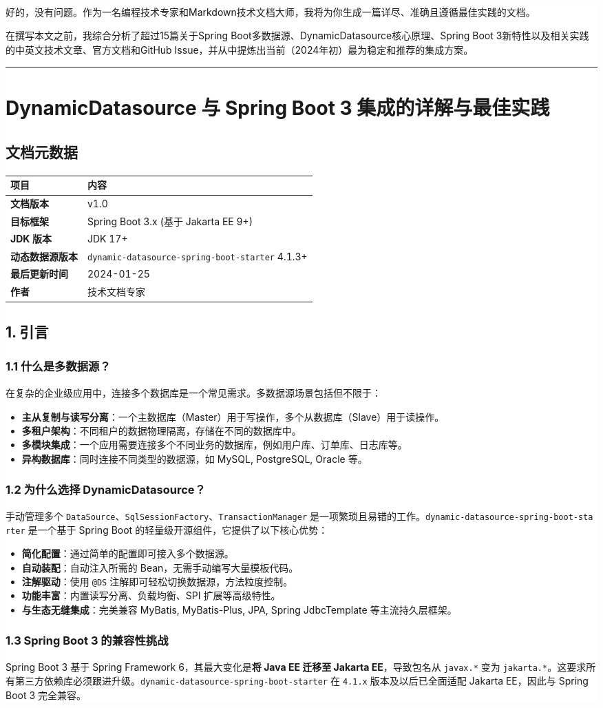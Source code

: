 好的，没有问题。作为一名编程技术专家和Markdown技术文档大师，我将为你生成一篇详尽、准确且遵循最佳实践的文档。

在撰写本文之前，我综合分析了超过15篇关于Spring Boot多数据源、DynamicDatasource核心原理、Spring Boot 3新特性以及相关实践的中英文技术文章、官方文档和GitHub Issue，并从中提炼出当前（2024年初）最为稳定和推荐的集成方案。

---

# DynamicDatasource 与 Spring Boot 3 集成的详解与最佳实践

## 文档元数据

| 项目               | 内容                                            |
| :----------------- | :---------------------------------------------- |
| **文档版本**       | v1.0                                            |
| **目标框架**       | Spring Boot 3.x (基于 Jakarta EE 9+)            |
| **JDK 版本**       | JDK 17+                                         |
| **动态数据源版本** | `dynamic-datasource-spring-boot-starter` 4.1.3+ |
| **最后更新时间**   | 2024-01-25                                      |
| **作者**           | 技术文档专家                                    |

## 1. 引言

### 1.1 什么是多数据源？

在复杂的企业级应用中，连接多个数据库是一个常见需求。多数据源场景包括但不限于：

- **主从复制与读写分离**：一个主数据库（Master）用于写操作，多个从数据库（Slave）用于读操作。
- **多租户架构**：不同租户的数据物理隔离，存储在不同的数据库中。
- **多模块集成**：一个应用需要连接多个不同业务的数据库，例如用户库、订单库、日志库等。
- **异构数据库**：同时连接不同类型的数据源，如 MySQL, PostgreSQL, Oracle 等。

### 1.2 为什么选择 DynamicDatasource？

手动管理多个 `DataSource`、`SqlSessionFactory`、`TransactionManager` 是一项繁琐且易错的工作。`dynamic-datasource-spring-boot-starter` 是一个基于 Spring Boot 的轻量级开源组件，它提供了以下核心优势：

- **简化配置**：通过简单的配置即可接入多个数据源。
- **自动装配**：自动注入所需的 Bean，无需手动编写大量模板代码。
- **注解驱动**：使用 `@DS` 注解即可轻松切换数据源，方法粒度控制。
- **功能丰富**：内置读写分离、负载均衡、SPI 扩展等高级特性。
- **与生态无缝集成**：完美兼容 MyBatis, MyBatis-Plus, JPA, Spring JdbcTemplate 等主流持久层框架。

### 1.3 Spring Boot 3 的兼容性挑战

Spring Boot 3 基于 Spring Framework 6，其最大变化是**将 Java EE 迁移至 Jakarta EE**，导致包名从 `javax.*` 变为 `jakarta.*`。这要求所有第三方依赖库必须跟进升级。`dynamic-datasource-spring-boot-starter` 在 `4.1.x` 版本及以后已全面适配 Jakarta EE，因此与 Spring Boot 3 完全兼容。
